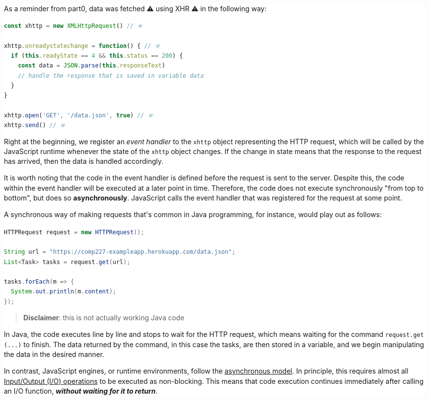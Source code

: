 As a reminder from part0, data was fetched ⚠️ using XHR ⚠️ in the following way:

```js
const xhttp = new XMLHttpRequest() // ☣️

xhttp.onreadystatechange = function() { // ☣️
  if (this.readyState == 4 && this.status == 200) {
    const data = JSON.parse(this.responseText)
    // handle the response that is saved in variable data
  }
}

xhttp.open('GET', '/data.json', true) // ☣️
xhttp.send() // ☣️
```

Right at the beginning, we register an *event handler* to the `xhttp` object representing the HTTP request,
which will be called by the JavaScript runtime whenever the state of the `xhttp` object changes.
If the change in state means that the response to the request has arrived, then the data is handled accordingly.

It is worth noting that the code in the event handler is defined before the request is sent to the server.
Despite this, the code within the event handler will be executed at a later point in time.
Therefore, the code does not execute synchronously "from top to bottom", but does so **asynchronously**.
JavaScript calls the event handler that was registered for the request at some point.

A synchronous way of making requests that's common in Java programming, for instance,
would play out as follows:

```java
HTTPRequest request = new HTTPRequest();

String url = "https://comp227-exampleapp.herokuapp.com/data.json";
List<Task> tasks = request.get(url);

tasks.forEach(m => {
  System.out.println(m.content);
});
```

> **Disclaimer**: this is not actually working Java code

In Java, the code executes line by line and stops to wait for the HTTP request, which means waiting for the command `request.get(...)` to finish.
The data returned by the command, in this case the tasks, are then stored in a variable, and we begin manipulating the data in the desired manner.

In contrast, JavaScript engines, or runtime environments, follow the [asynchronous model](https://developer.mozilla.org/en-US/docs/Web/JavaScript/EventLoop).
In principle, this requires almost all
[Input/Output (I/O) operations](https://en.wikipedia.org/wiki/Input/output) to be executed as non-blocking.
This means that code execution continues immediately after calling an I/O function, ***without waiting for it to return***.
